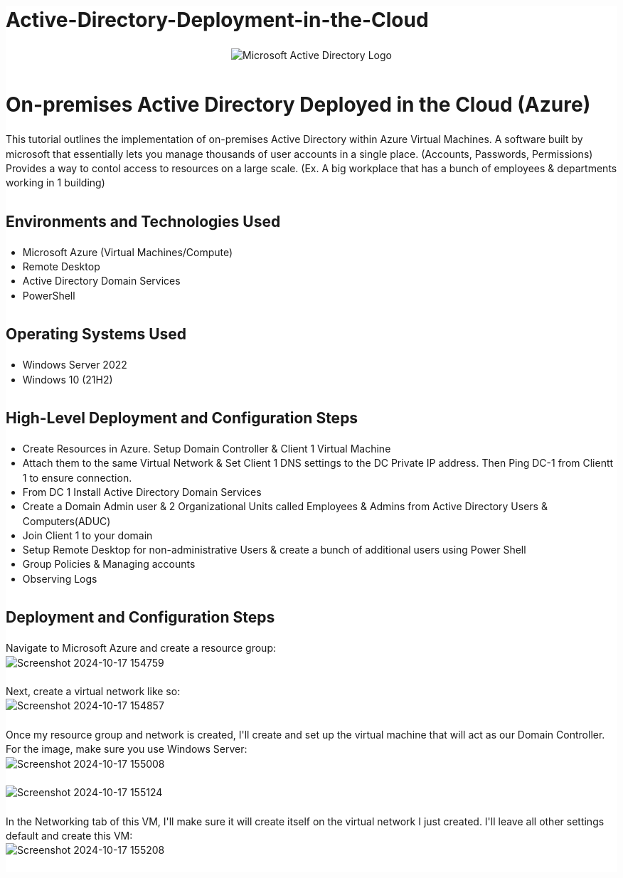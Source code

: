 # Active-Directory-Deployment-in-the-Cloud

<p align="center">
<img src="https://i.imgur.com/pU5A58S.png" alt="Microsoft Active Directory Logo"/>
</p>

<h1>On-premises Active Directory Deployed in the Cloud (Azure)</h1>
This tutorial outlines the implementation of on-premises Active Directory within Azure Virtual Machines. A software built by microsoft that essentially lets you manage thousands of user accounts in a single place. (Accounts, Passwords, Permissions) Provides a way to contol access to resources on a large scale. (Ex. A big workplace that has a bunch of employees & departments working in 1 building)  <br />


<h2>Environments and Technologies Used</h2>

- Microsoft Azure (Virtual Machines/Compute)
- Remote Desktop
- Active Directory Domain Services
- PowerShell

<h2>Operating Systems Used </h2>

- Windows Server 2022
- Windows 10 (21H2)

<h2>High-Level Deployment and Configuration Steps</h2>

- Create Resources in Azure. Setup Domain Controller & Client 1 Virtual Machine 
- Attach them to the same Virtual Network & Set Client 1 DNS settings to the DC Private IP address. Then Ping DC-1 from Clientt 1 to ensure connection.
- From DC 1 Install Active Directory Domain Services 
- Create a Domain Admin user & 2 Organizational Units called Employees & Admins from Active Directory Users & Computers(ADUC)
- Join Client 1 to your domain
- Setup Remote Desktop for non-administrative Users & create a bunch of additional users using Power Shell
- Group Policies & Managing accounts
- Observing Logs

<h2>Deployment and Configuration Steps</h2>

Navigate to Microsoft Azure and create a resource group: <br/>
![Screenshot 2024-10-17 154759](https://github.com/user-attachments/assets/12005479-0f21-49c1-9c9d-f07d93681b22)
<br />
<br />
Next, create a virtual network like so: <br/>
![Screenshot 2024-10-17 154857](https://github.com/user-attachments/assets/5dd5a791-5ee4-4fff-904c-0fbfdda8f51a)
<br />
<br />
Once my resource group and network is created, I'll create and set up the virtual machine that will act as our Domain Controller. For the image, make sure you use Windows Server:  <br/>
![Screenshot 2024-10-17 155008](https://github.com/user-attachments/assets/6e12b8cf-3fc4-43be-b99c-f09db88f0b2e)
<br />
<br />
![Screenshot 2024-10-17 155124](https://github.com/user-attachments/assets/724af854-8546-42f1-9d40-9e17e23a3206)
<br />
<br />
In the Networking tab of this VM, I'll make sure it will create itself on the virtual network I just created. I'll leave all other settings default and create this VM: <br/>
![Screenshot 2024-10-17 155208](https://github.com/user-attachments/assets/2d0c5232-6992-471a-8ba6-011819ea7757)
<br />
<br />